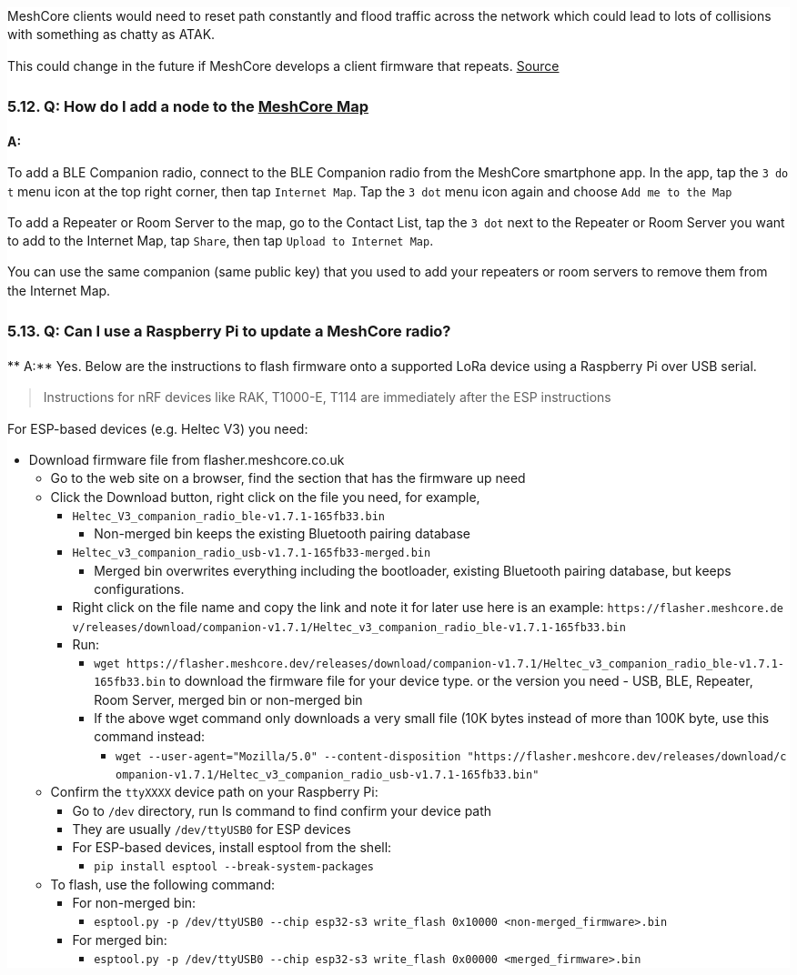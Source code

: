 MeshCore clients would need to reset path constantly and flood traffic across the network which could lead to lots of collisions with something as chatty as ATAK.

This could change in the future if MeshCore develops a client firmware that repeats.
[Source](https://discord.com/channels/826570251612323860/1330643963501351004/1354780032140054659)

### 5.12. Q: How do I add a node to the [MeshCore Map]([url](https://meshcore.co.uk/map.html))
**A:**

To add a BLE Companion radio, connect to the BLE Companion radio from the MeshCore smartphone app.  In the app, tap the `3 dot` menu icon at the top right corner, then tap `Internet Map`.  Tap the `3 dot` menu icon again and choose `Add me to the Map`

To add a Repeater or Room Server to the map, go to the Contact List, tap the `3 dot` next to the Repeater or Room Server you want to add to the Internet Map, tap `Share`, then tap `Upload to Internet Map`.

You can use the same companion (same public key) that you used to add your repeaters or room servers to remove them from the Internet Map.


### 5.13. Q: Can I use a Raspberry Pi to update a MeshCore radio?
** A:** Yes.
Below are the instructions to flash firmware onto a supported LoRa device using a Raspberry Pi over USB serial.

> Instructions for nRF devices like RAK, T1000-E, T114 are immediately after the ESP instructions

For ESP-based devices (e.g. Heltec V3) you need:
- Download firmware file from flasher.meshcore.co.uk
    - Go to the web site on a browser, find the section that has the firmware up need
    - Click the Download button, right click on the file you need, for example,
        - `Heltec_V3_companion_radio_ble-v1.7.1-165fb33.bin`
            - Non-merged bin keeps the existing Bluetooth pairing database
        - `Heltec_v3_companion_radio_usb-v1.7.1-165fb33-merged.bin`
            - Merged bin overwrites everything including the bootloader, existing Bluetooth pairing database, but keeps configurations.
        - Right click on the file name and copy the link and note it for later use here is an example: `https://flasher.meshcore.dev/releases/download/companion-v1.7.1/Heltec_v3_companion_radio_ble-v1.7.1-165fb33.bin`
        - Run:
            - `wget https://flasher.meshcore.dev/releases/download/companion-v1.7.1/Heltec_v3_companion_radio_ble-v1.7.1-165fb33.bin` to download the firmware file for your device type. or the version you need  - USB, BLE, Repeater, Room Server, merged bin or non-merged bin
            - If the above wget command only downloads a very small file (10K bytes instead of more than 100K byte, use this command instead:
                - `wget --user-agent="Mozilla/5.0" --content-disposition "https://flasher.meshcore.dev/releases/download/companion-v1.7.1/Heltec_v3_companion_radio_usb-v1.7.1-165fb33.bin"`
    - Confirm the `ttyXXXX` device path on your Raspberry Pi:
        - Go to `/dev` directory, run ls command to find confirm your device path
        - They are usually `/dev/ttyUSB0` for ESP devices
        - For ESP-based devices, install esptool from the shell:
            - `pip install esptool --break-system-packages`
    - To flash, use the following command:
        - For non-merged bin:
            - `esptool.py -p /dev/ttyUSB0 --chip esp32-s3 write_flash 0x10000 <non-merged_firmware>.bin`
        - For merged bin:
            - `esptool.py -p /dev/ttyUSB0 --chip esp32-s3 write_flash 0x00000 <merged_firmware>.bin`
